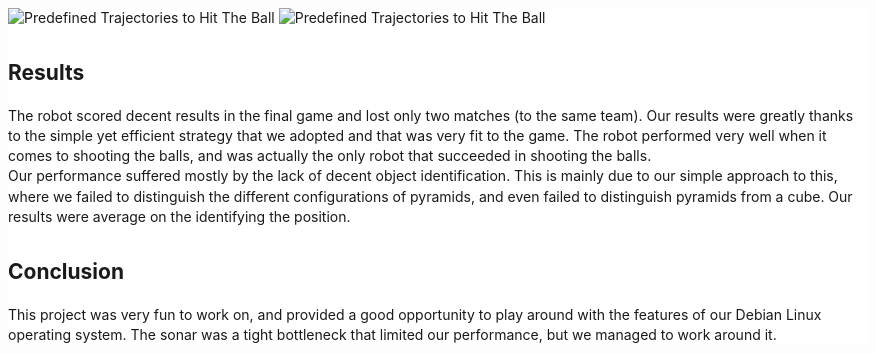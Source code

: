 ![Predefined Trajectories to Hit The Ball](/img/identify-and-shoot/ball-1.png ) ![Predefined Trajectories to Hit The Ball](/img/identify-and-shoot/ball-2.png )

## Results

The robot scored decent results in the final game and lost only two matches (to the same team). Our results were greatly thanks to the simple yet efficient strategy that we adopted and that was very fit to the game. The robot performed very well when it comes to shooting the balls, and was actually the only robot that succeeded in shooting the balls.\
Our performance suffered mostly by the lack of decent object identification. This is mainly due to our simple approach to this, where we failed to distinguish the different configurations of pyramids, and even failed to distinguish pyramids from a cube. Our results were average on the identifying the position.

## Conclusion

This project was very fun to work on, and provided a good opportunity to play around with the features of our Debian Linux operating system. The sonar was a tight bottleneck that limited our performance, but we managed to work around it.
